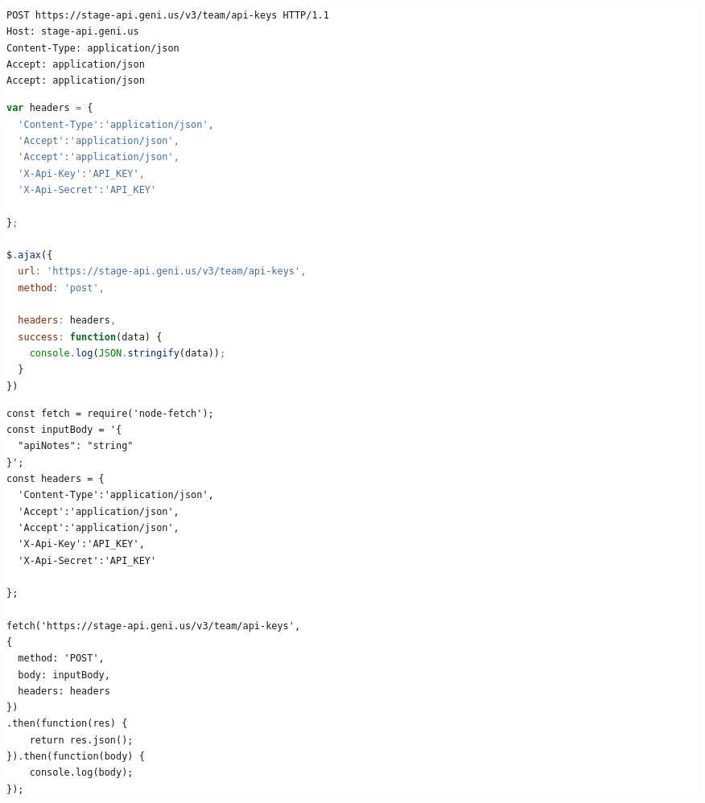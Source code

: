 ```http
POST https://stage-api.geni.us/v3/team/api-keys HTTP/1.1
Host: stage-api.geni.us
Content-Type: application/json
Accept: application/json
Accept: application/json

```

```javascript
var headers = {
  'Content-Type':'application/json',
  'Accept':'application/json',
  'Accept':'application/json',
  'X-Api-Key':'API_KEY',
  'X-Api-Secret':'API_KEY'

};

$.ajax({
  url: 'https://stage-api.geni.us/v3/team/api-keys',
  method: 'post',

  headers: headers,
  success: function(data) {
    console.log(JSON.stringify(data));
  }
})

```

```javascript--nodejs
const fetch = require('node-fetch');
const inputBody = '{
  "apiNotes": "string"
}';
const headers = {
  'Content-Type':'application/json',
  'Accept':'application/json',
  'Accept':'application/json',
  'X-Api-Key':'API_KEY',
  'X-Api-Secret':'API_KEY'

};

fetch('https://stage-api.geni.us/v3/team/api-keys',
{
  method: 'POST',
  body: inputBody,
  headers: headers
})
.then(function(res) {
    return res.json();
}).then(function(body) {
    console.log(body);
});

```
